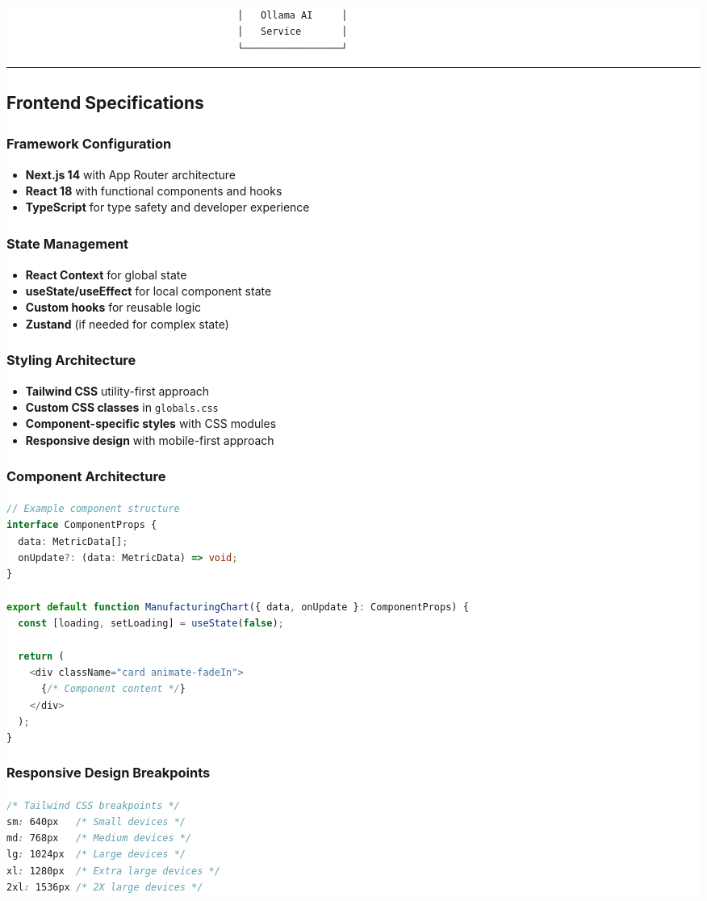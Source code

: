 ```
                                        │   Ollama AI     │
                                        │   Service       │
                                        └─────────────────┘
```

---

## Frontend Specifications

### **Framework Configuration**
- **Next.js 14** with App Router architecture
- **React 18** with functional components and hooks
- **TypeScript** for type safety and developer experience

### **State Management**
- **React Context** for global state
- **useState/useEffect** for local component state
- **Custom hooks** for reusable logic
- **Zustand** (if needed for complex state)

### **Styling Architecture**
- **Tailwind CSS** utility-first approach
- **Custom CSS classes** in `globals.css`
- **Component-specific styles** with CSS modules
- **Responsive design** with mobile-first approach

### **Component Architecture**
```typescript
// Example component structure
interface ComponentProps {
  data: MetricData[];
  onUpdate?: (data: MetricData) => void;
}

export default function ManufacturingChart({ data, onUpdate }: ComponentProps) {
  const [loading, setLoading] = useState(false);
  
  return (
    <div className="card animate-fadeIn">
      {/* Component content */}
    </div>
  );
}
```

### **Responsive Design Breakpoints**
```css
/* Tailwind CSS breakpoints */
sm: 640px   /* Small devices */
md: 768px   /* Medium devices */
lg: 1024px  /* Large devices */
xl: 1280px  /* Extra large devices */
2xl: 1536px /* 2X large devices */
```
